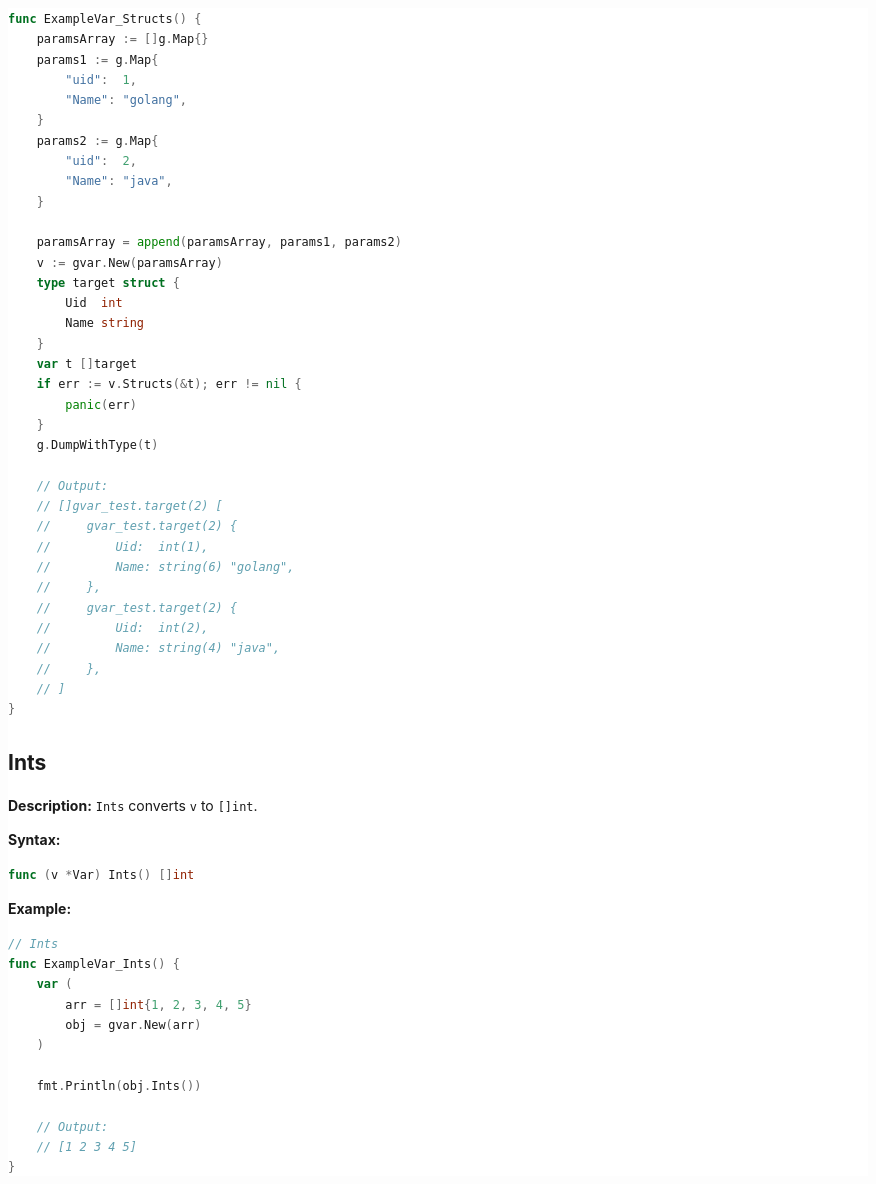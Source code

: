 ```go
func ExampleVar_Structs() {
    paramsArray := []g.Map{}
    params1 := g.Map{
        "uid":  1,
        "Name": "golang",
    }
    params2 := g.Map{
        "uid":  2,
        "Name": "java",
    }

    paramsArray = append(paramsArray, params1, params2)
    v := gvar.New(paramsArray)
    type target struct {
        Uid  int
        Name string
    }
    var t []target
    if err := v.Structs(&t); err != nil {
        panic(err)
    }
    g.DumpWithType(t)

    // Output:
    // []gvar_test.target(2) [
    //     gvar_test.target(2) {
    //         Uid:  int(1),
    //         Name: string(6) "golang",
    //     },
    //     gvar_test.target(2) {
    //         Uid:  int(2),
    //         Name: string(4) "java",
    //     },
    // ]
}
```

## Ints

**Description:** `Ints` converts `v` to `[]int`.

**Syntax:**

```go
func (v *Var) Ints() []int
```

**Example:**

```go
// Ints
func ExampleVar_Ints() {
    var (
        arr = []int{1, 2, 3, 4, 5}
        obj = gvar.New(arr)
    )

    fmt.Println(obj.Ints())

    // Output:
    // [1 2 3 4 5]
}
```
